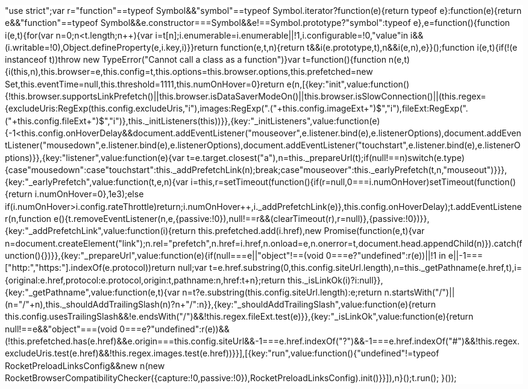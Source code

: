 "use strict";var r="function"==typeof Symbol&&"symbol"==typeof Symbol.iterator?function(e){return typeof e}:function(e){return e&&"function"==typeof Symbol&&e.constructor===Symbol&&e!==Symbol.prototype?"symbol":typeof e},e=function(){function i(e,t){for(var n=0;n<t.length;n++){var i=t[n];i.enumerable=i.enumerable||!1,i.configurable=!0,"value"in i&&(i.writable=!0),Object.defineProperty(e,i.key,i)}}return function(e,t,n){return t&&i(e.prototype,t),n&&i(e,n),e}}();function i(e,t){if(!(e instanceof t))throw new TypeError("Cannot call a class as a function")}var t=function(){function n(e,t){i(this,n),this.browser=e,this.config=t,this.options=this.browser.options,this.prefetched=new Set,this.eventTime=null,this.threshold=1111,this.numOnHover=0}return e(n,[{key:"init",value:function(){!this.browser.supportsLinkPrefetch()||this.browser.isDataSaverModeOn()||this.browser.isSlowConnection()||(this.regex={excludeUris:RegExp(this.config.excludeUris,"i"),images:RegExp(".("+this.config.imageExt+")$","i"),fileExt:RegExp(".("+this.config.fileExt+")$","i")},this._initListeners(this))}},{key:"_initListeners",value:function(e){-1<this.config.onHoverDelay&&document.addEventListener("mouseover",e.listener.bind(e),e.listenerOptions),document.addEventListener("mousedown",e.listener.bind(e),e.listenerOptions),document.addEventListener("touchstart",e.listener.bind(e),e.listenerOptions)}},{key:"listener",value:function(e){var t=e.target.closest("a"),n=this._prepareUrl(t);if(null!==n)switch(e.type){case"mousedown":case"touchstart":this._addPrefetchLink(n);break;case"mouseover":this._earlyPrefetch(t,n,"mouseout")}}},{key:"_earlyPrefetch",value:function(t,e,n){var i=this,r=setTimeout(function(){if(r=null,0===i.numOnHover)setTimeout(function(){return i.numOnHover=0},1e3);else if(i.numOnHover>i.config.rateThrottle)return;i.numOnHover++,i._addPrefetchLink(e)},this.config.onHoverDelay);t.addEventListener(n,function e(){t.removeEventListener(n,e,{passive:!0}),null!==r&&(clearTimeout(r),r=null)},{passive:!0})}},{key:"_addPrefetchLink",value:function(i){return this.prefetched.add(i.href),new Promise(function(e,t){var n=document.createElement("link");n.rel="prefetch",n.href=i.href,n.onload=e,n.onerror=t,document.head.appendChild(n)}).catch(function(){})}},{key:"_prepareUrl",value:function(e){if(null===e||"object"!==(void 0===e?"undefined":r(e))||!1 in e||-1===["http:","https:"].indexOf(e.protocol))return null;var t=e.href.substring(0,this.config.siteUrl.length),n=this._getPathname(e.href,t),i={original:e.href,protocol:e.protocol,origin:t,pathname:n,href:t+n};return this._isLinkOk(i)?i:null}},{key:"_getPathname",value:function(e,t){var n=t?e.substring(this.config.siteUrl.length):e;return n.startsWith("/")||(n="/"+n),this._shouldAddTrailingSlash(n)?n+"/":n}},{key:"_shouldAddTrailingSlash",value:function(e){return this.config.usesTrailingSlash&&!e.endsWith("/")&&!this.regex.fileExt.test(e)}},{key:"_isLinkOk",value:function(e){return null!==e&&"object"===(void 0===e?"undefined":r(e))&&(!this.prefetched.has(e.href)&&e.origin===this.config.siteUrl&&-1===e.href.indexOf("?")&&-1===e.href.indexOf("#")&&!this.regex.excludeUris.test(e.href)&&!this.regex.images.test(e.href))}}],[{key:"run",value:function(){"undefined"!=typeof RocketPreloadLinksConfig&&new n(new RocketBrowserCompatibilityChecker({capture:!0,passive:!0}),RocketPreloadLinksConfig).init()}}]),n}();t.run();
}());
</script>
